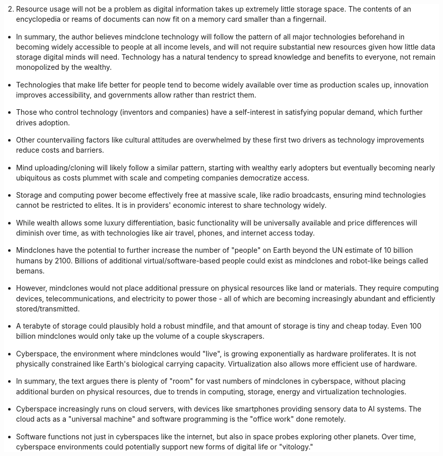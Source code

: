 2. Resource usage will not be a problem as digital information takes up extremely little storage space. The contents of an encyclopedia or reams of documents can now fit on a memory card smaller than a fingernail. 

- In summary, the author believes mindclone technology will follow the pattern of all major technologies beforehand in becoming widely accessible to people at all income levels, and will not require substantial new resources given how little data storage digital minds will need. Technology has a natural tendency to spread knowledge and benefits to everyone, not remain monopolized by the wealthy.

 

- Technologies that make life better for people tend to become widely available over time as production scales up, innovation improves accessibility, and governments allow rather than restrict them. 

- Those who control technology (inventors and companies) have a self-interest in satisfying popular demand, which further drives adoption. 

- Other countervailing factors like cultural attitudes are overwhelmed by these first two drivers as technology improvements reduce costs and barriers.

- Mind uploading/cloning will likely follow a similar pattern, starting with wealthy early adopters but eventually becoming nearly ubiquitous as costs plummet with scale and competing companies democratize access. 

- Storage and computing power become effectively free at massive scale, like radio broadcasts, ensuring mind technologies cannot be restricted to elites. It is in providers' economic interest to share technology widely.

- While wealth allows some luxury differentiation, basic functionality will be universally available and price differences will diminish over time, as with technologies like air travel, phones, and internet access today.

 

- Mindclones have the potential to further increase the number of "people" on Earth beyond the UN estimate of 10 billion humans by 2100. Billions of additional virtual/software-based people could exist as mindclones and robot-like beings called bemans. 

- However, mindclones would not place additional pressure on physical resources like land or materials. They require computing devices, telecommunications, and electricity to power those - all of which are becoming increasingly abundant and efficiently stored/transmitted.

- A terabyte of storage could plausibly hold a robust mindfile, and that amount of storage is tiny and cheap today. Even 100 billion mindclones would only take up the volume of a couple skyscrapers. 

- Cyberspace, the environment where mindclones would "live", is growing exponentially as hardware proliferates. It is not physically constrained like Earth's biological carrying capacity. Virtualization also allows more efficient use of hardware.

- In summary, the text argues there is plenty of "room" for vast numbers of mindclones in cyberspace, without placing additional burden on physical resources, due to trends in computing, storage, energy and virtualization technologies.

 

- Cyberspace increasingly runs on cloud servers, with devices like smartphones providing sensory data to AI systems. The cloud acts as a "universal machine" and software programming is the "office work" done remotely. 

- Software functions not just in cyberspaces like the internet, but also in space probes exploring other planets. Over time, cyberspace environments could potentially support new forms of digital life or "vitology."
